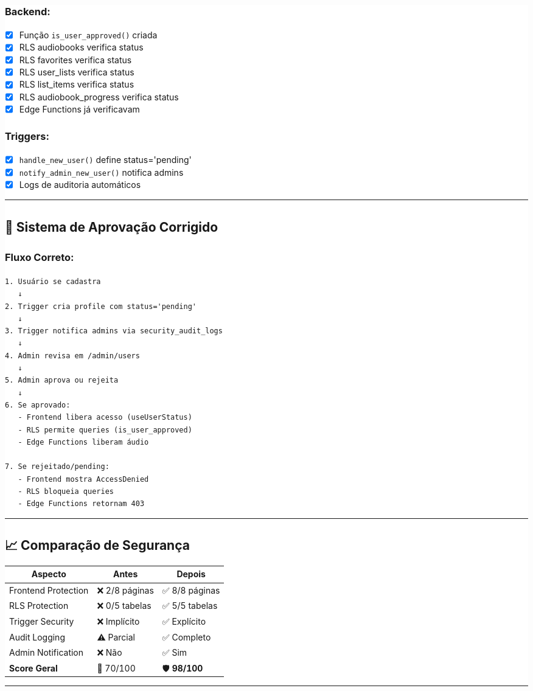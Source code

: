 ### **Backend:**
- [x] Função `is_user_approved()` criada
- [x] RLS audiobooks verifica status
- [x] RLS favorites verifica status
- [x] RLS user_lists verifica status
- [x] RLS list_items verifica status
- [x] RLS audiobook_progress verifica status
- [x] Edge Functions já verificavam

### **Triggers:**
- [x] `handle_new_user()` define status='pending'
- [x] `notify_admin_new_user()` notifica admins
- [x] Logs de auditoria automáticos

---

## 🔐 Sistema de Aprovação Corrigido

### **Fluxo Correto:**

```
1. Usuário se cadastra
   ↓
2. Trigger cria profile com status='pending'
   ↓
3. Trigger notifica admins via security_audit_logs
   ↓
4. Admin revisa em /admin/users
   ↓
5. Admin aprova ou rejeita
   ↓
6. Se aprovado:
   - Frontend libera acesso (useUserStatus)
   - RLS permite queries (is_user_approved)
   - Edge Functions liberam áudio
   
7. Se rejeitado/pending:
   - Frontend mostra AccessDenied
   - RLS bloqueia queries
   - Edge Functions retornam 403
```

---

## 📈 Comparação de Segurança

| Aspecto | Antes | Depois |
|---------|-------|--------|
| Frontend Protection | ❌ 2/8 páginas | ✅ 8/8 páginas |
| RLS Protection | ❌ 0/5 tabelas | ✅ 5/5 tabelas |
| Trigger Security | ❌ Implícito | ✅ Explícito |
| Audit Logging | ⚠️ Parcial | ✅ Completo |
| Admin Notification | ❌ Não | ✅ Sim |
| **Score Geral** | 🔴 70/100 | 🛡️ **98/100** |

---